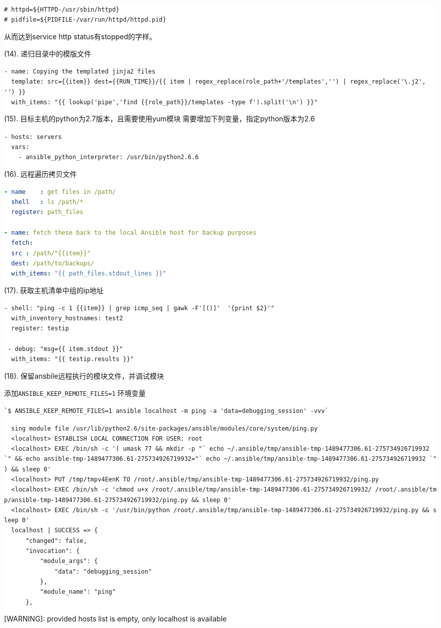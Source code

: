 ```
# httpd=${HTTPD-/usr/sbin/httpd}
# pidfile=${PIDFILE-/var/run/httpd/httpd.pid}
```
从而达到service http status有stopped的字样。

(14). 递归目录中的模版文件
```
- name: Copying the templated jinja2 files
  template: src={{item}} dest={{RUN_TIME}}/{{ item | regex_replace(role_path+'/templates','') | regex_replace('\.j2', '') }}
  with_items: "{{ lookup('pipe','find {{role_path}}/templates -type f').split('\n') }}"
```

(15). 目标主机的python为2.7版本，且需要使用yum模块
需要增加下列变量，指定python版本为2.6
```
- hosts: servers
  vars:
    - ansible_python_interpreter: /usr/bin/python2.6.6
```
(16). 远程遍历拷贝文件
```yml
- name    : get files in /path/
  shell   : ls /path/*
  register: path_files
	
- name: fetch these back to the local Ansible host for backup purposes
  fetch:
  src : /path/"{{item}}"
  dest: /path/to/backups/
  with_items: "{{ path_files.stdout_lines }}"
```
(17). 获取主机清单中组的ip地址
```
- shell: "ping -c 1 {{item}} | grep icmp_seq | gawk -F'[()]'  '{print $2}'"
  with_inventory_hostnames: test2
  register: testip

 - debug: "msg={{ item.stdout }}"
  with_items: "{{ testip.results }}"
  ```

(18). 保留ansbile远程执行的模块文件，并调试模块

 添加`ANSIBLE_KEEP_REMOTE_FILES=1` 环境变量

	`$ ANSIBLE_KEEP_REMOTE_FILES=1 ansible localhost -m ping -a 'data=debugging_session' -vvv`
  ```
	sing module file /usr/lib/python2.6/site-packages/ansible/modules/core/system/ping.py
	<localhost> ESTABLISH LOCAL CONNECTION FOR USER: root
	<localhost> EXEC /bin/sh -c '( umask 77 && mkdir -p "` echo ~/.ansible/tmp/ansible-tmp-1489477306.61-275734926719932 `" && echo ansible-tmp-1489477306.61-275734926719932="` echo ~/.ansible/tmp/ansible-tmp-1489477306.61-275734926719932 `" ) && sleep 0'
	<localhost> PUT /tmp/tmpv4EenK TO /root/.ansible/tmp/ansible-tmp-1489477306.61-275734926719932/ping.py
	<localhost> EXEC /bin/sh -c 'chmod u+x /root/.ansible/tmp/ansible-tmp-1489477306.61-275734926719932/ /root/.ansible/tmp/ansible-tmp-1489477306.61-275734926719932/ping.py && sleep 0'
	<localhost> EXEC /bin/sh -c '/usr/bin/python /root/.ansible/tmp/ansible-tmp-1489477306.61-275734926719932/ping.py && sleep 0'
	localhost | SUCCESS => {
	    "changed": false, 
	    "invocation": {
	        "module_args": {
	            "data": "debugging_session"
	        }, 
	        "module_name": "ping"
	    }, 
  ```

 [WARNING]: provided hosts list is empty, only localhost is available
